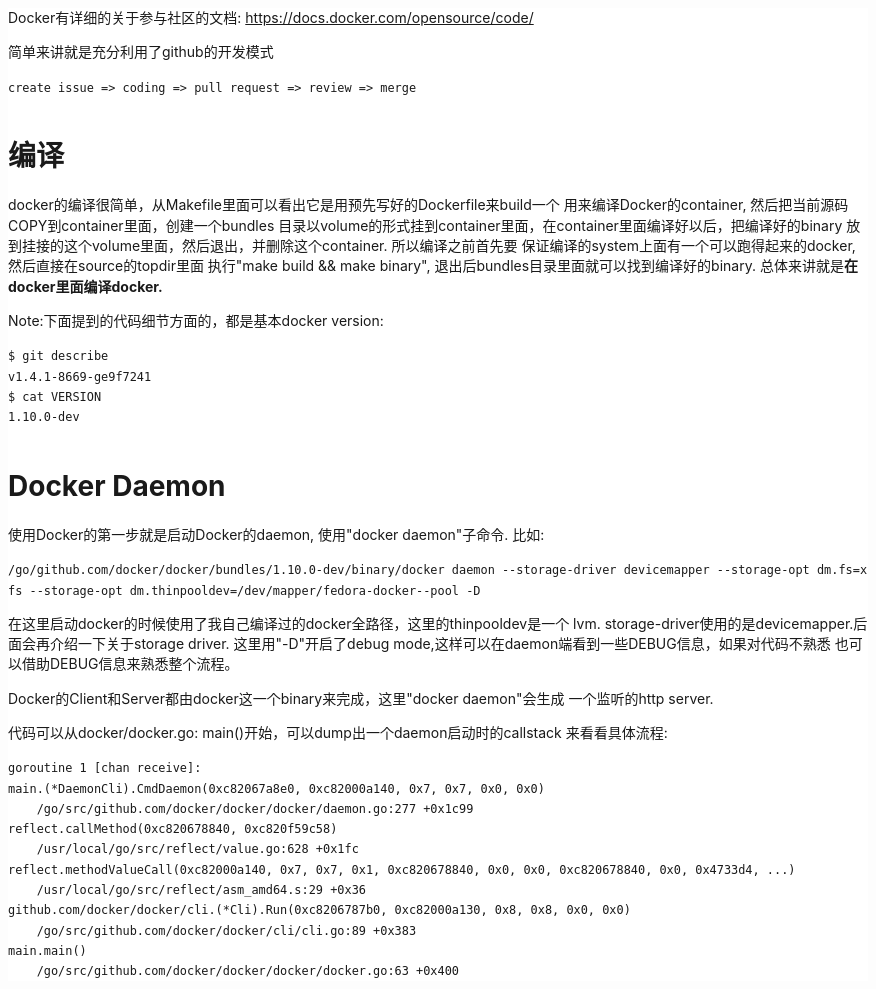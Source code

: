 Docker有详细的关于参与社区的文档:
https://docs.docker.com/opensource/code/

简单来讲就是充分利用了github的开发模式

	create issue => coding => pull request => review => merge

编译
===

docker的编译很简单，从Makefile里面可以看出它是用预先写好的Dockerfile来build一个
用来编译Docker的container, 然后把当前源码COPY到container里面，创建一个bundles
目录以volume的形式挂到container里面，在container里面编译好以后，把编译好的binary
放到挂接的这个volume里面，然后退出，并删除这个container.  所以编译之前首先要
保证编译的system上面有一个可以跑得起来的docker, 然后直接在source的topdir里面
执行"make build && make binary", 退出后bundles目录里面就可以找到编译好的binary.
总体来讲就是**在docker里面编译docker.**

Note:下面提到的代码细节方面的，都是基本docker version:


	$ git describe 
	v1.4.1-8669-ge9f7241
	$ cat VERSION 
	1.10.0-dev


Docker Daemon
===

使用Docker的第一步就是启动Docker的daemon, 使用"docker daemon"子命令. 比如:

	/go/github.com/docker/docker/bundles/1.10.0-dev/binary/docker daemon --storage-driver devicemapper --storage-opt dm.fs=xfs --storage-opt dm.thinpooldev=/dev/mapper/fedora-docker--pool -D

在这里启动docker的时候使用了我自己编译过的docker全路径，这里的thinpooldev是一个
lvm. storage-driver使用的是devicemapper.后面会再介绍一下关于storage driver.
这里用"-D"开启了debug mode,这样可以在daemon端看到一些DEBUG信息，如果对代码不熟悉
也可以借助DEBUG信息来熟悉整个流程。

Docker的Client和Server都由docker这一个binary来完成，这里"docker daemon"会生成
一个监听的http server.

代码可以从docker/docker.go: main()开始，可以dump出一个daemon启动时的callstack
来看看具体流程:

	goroutine 1 [chan receive]:
	main.(*DaemonCli).CmdDaemon(0xc82067a8e0, 0xc82000a140, 0x7, 0x7, 0x0, 0x0)
		/go/src/github.com/docker/docker/docker/daemon.go:277 +0x1c99
	reflect.callMethod(0xc820678840, 0xc820f59c58)
		/usr/local/go/src/reflect/value.go:628 +0x1fc
	reflect.methodValueCall(0xc82000a140, 0x7, 0x7, 0x1, 0xc820678840, 0x0, 0x0, 0xc820678840, 0x0, 0x4733d4, ...)
		/usr/local/go/src/reflect/asm_amd64.s:29 +0x36
	github.com/docker/docker/cli.(*Cli).Run(0xc8206787b0, 0xc82000a130, 0x8, 0x8, 0x0, 0x0)
		/go/src/github.com/docker/docker/cli/cli.go:89 +0x383
	main.main()
		/go/src/github.com/docker/docker/docker/docker.go:63 +0x400
